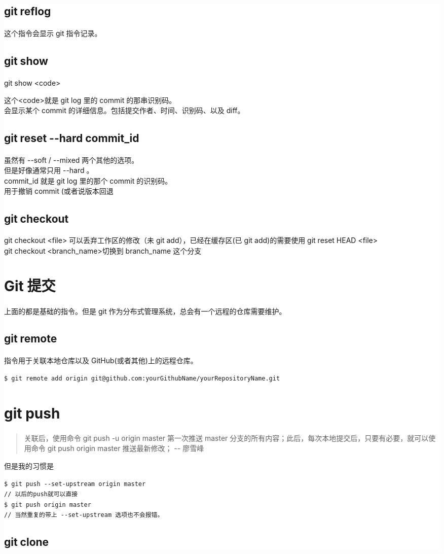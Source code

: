 ## git reflog

这个指令会显示 git 指令记录。

## git show

git show \<code\>

这个\<code\>就是 git log 里的 commit 的那串识别码。  
会显示某个 commit 的详细信息。包括提交作者、时间、识别码、以及 diff。

## git reset --hard commit_id

虽然有 --soft / --mixed 两个其他的选项。  
但是好像通常只用 --hard 。  
commit_id 就是 git log 里的那个 commit 的识别码。  
用于撤销 commit (或者说版本回退

## git checkout

git checkout \<file\> 可以丢弃工作区的修改（未 git add），已经在缓存区(已 git add)的需要使用 git reset HEAD \<file\>  
git checkout \<branch_name\>切换到 branch_name 这个分支

# Git 提交

上面的都是基础的指令。但是 git 作为分布式管理系统，总会有一个远程的仓库需要维护。

## git remote

指令用于关联本地仓库以及 GitHub(或者其他)上的远程仓库。

```markup
$ git remote add origin git@github.com:yourGithubName/yourRepositoryName.git
```

# git push

> 关联后，使用命令 git push -u origin master 第一次推送 master 分支的所有内容；此后，每次本地提交后，只要有必要，就可以使用命令 git push origin master 推送最新修改； -- 廖雪峰

但是我的习惯是

```markup
$ git push --set-upstream origin master
// 以后的push就可以直接
$ git push origin master
// 当然重复的带上 --set-upstream 选项也不会报错。
```

## git clone
